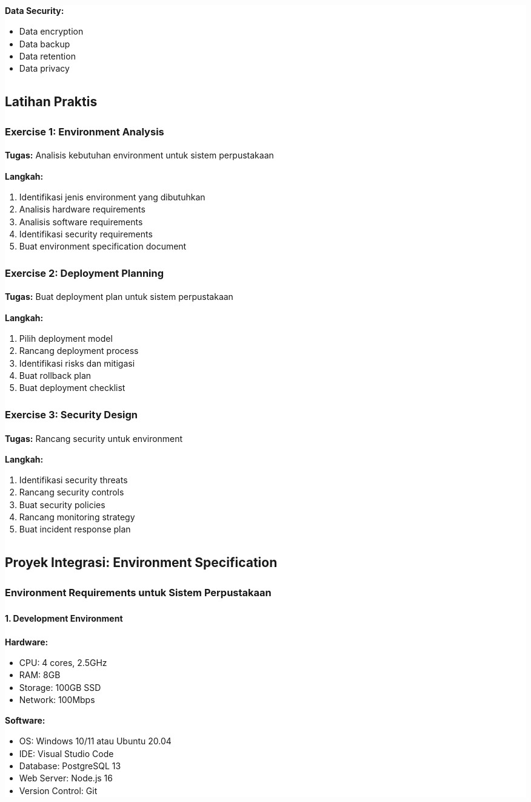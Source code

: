 **Data Security:**
- Data encryption
- Data backup
- Data retention
- Data privacy

## Latihan Praktis

### Exercise 1: Environment Analysis
**Tugas:** Analisis kebutuhan environment untuk sistem perpustakaan

**Langkah:**
1. Identifikasi jenis environment yang dibutuhkan
2. Analisis hardware requirements
3. Analisis software requirements
4. Identifikasi security requirements
5. Buat environment specification document

### Exercise 2: Deployment Planning
**Tugas:** Buat deployment plan untuk sistem perpustakaan

**Langkah:**
1. Pilih deployment model
2. Rancang deployment process
3. Identifikasi risks dan mitigasi
4. Buat rollback plan
5. Buat deployment checklist

### Exercise 3: Security Design
**Tugas:** Rancang security untuk environment

**Langkah:**
1. Identifikasi security threats
2. Rancang security controls
3. Buat security policies
4. Rancang monitoring strategy
5. Buat incident response plan

## Proyek Integrasi: Environment Specification

### Environment Requirements untuk Sistem Perpustakaan

#### 1. Development Environment
**Hardware:**
- CPU: 4 cores, 2.5GHz
- RAM: 8GB
- Storage: 100GB SSD
- Network: 100Mbps

**Software:**
- OS: Windows 10/11 atau Ubuntu 20.04
- IDE: Visual Studio Code
- Database: PostgreSQL 13
- Web Server: Node.js 16
- Version Control: Git
